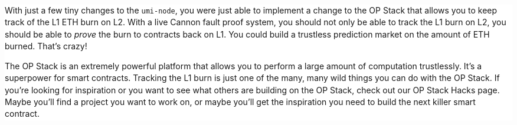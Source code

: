 With just a few tiny changes to the `umi-node`, you were just able to implement a change to the OP Stack that allows you to keep track of the L1 ETH burn on L2. With a live Cannon fault proof system, you should not only be able to track the L1 burn on L2, you should be able to *prove* the burn to contracts back on L1. You could build a trustless prediction market on the amount of ETH burned. That’s crazy!

The OP Stack is an extremely powerful platform that allows you to perform a large amount of computation trustlessly. It’s a superpower for smart contracts. Tracking the L1 burn is just one of the many, many wild things you can do with the OP Stack. If you’re looking for inspiration or you want to see what others are building on the OP Stack, check out our OP Stack Hacks page. Maybe you’ll find a project you want to work on, or maybe you’ll get the inspiration you need to build the next killer smart contract.